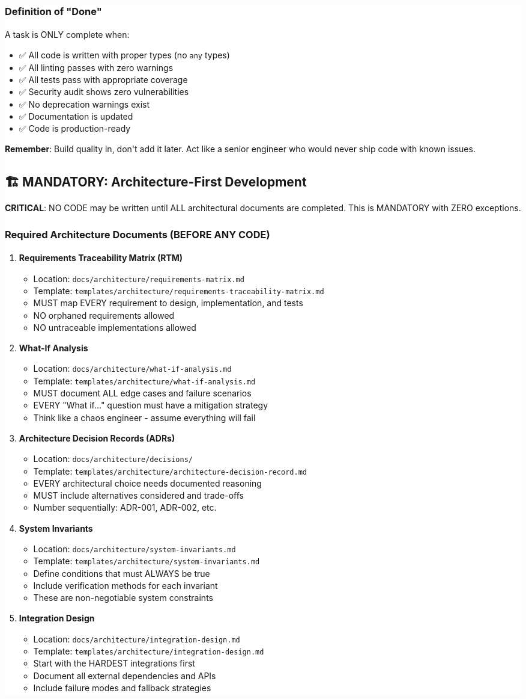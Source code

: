 ### Definition of "Done"
A task is ONLY complete when:
- ✅ All code is written with proper types (no `any` types)
- ✅ All linting passes with zero warnings
- ✅ All tests pass with appropriate coverage
- ✅ Security audit shows zero vulnerabilities  
- ✅ No deprecation warnings exist
- ✅ Documentation is updated
- ✅ Code is production-ready

**Remember**: Build quality in, don't add it later. Act like a senior engineer who would never ship code with known issues.

## 🏗️ MANDATORY: Architecture-First Development

**CRITICAL**: NO CODE may be written until ALL architectural documents are completed. This is MANDATORY with ZERO exceptions.

### Required Architecture Documents (BEFORE ANY CODE)

1. **Requirements Traceability Matrix (RTM)**
   - Location: `docs/architecture/requirements-matrix.md`
   - Template: `templates/architecture/requirements-traceability-matrix.md`
   - MUST map EVERY requirement to design, implementation, and tests
   - NO orphaned requirements allowed
   - NO untraceable implementations allowed

2. **What-If Analysis**
   - Location: `docs/architecture/what-if-analysis.md`
   - Template: `templates/architecture/what-if-analysis.md`
   - MUST document ALL edge cases and failure scenarios
   - EVERY "What if..." question must have a mitigation strategy
   - Think like a chaos engineer - assume everything will fail

3. **Architecture Decision Records (ADRs)**
   - Location: `docs/architecture/decisions/`
   - Template: `templates/architecture/architecture-decision-record.md`
   - EVERY architectural choice needs documented reasoning
   - MUST include alternatives considered and trade-offs
   - Number sequentially: ADR-001, ADR-002, etc.

4. **System Invariants**
   - Location: `docs/architecture/system-invariants.md`
   - Template: `templates/architecture/system-invariants.md`
   - Define conditions that must ALWAYS be true
   - Include verification methods for each invariant
   - These are non-negotiable system constraints

5. **Integration Design**
   - Location: `docs/architecture/integration-design.md`
   - Template: `templates/architecture/integration-design.md`
   - Start with the HARDEST integrations first
   - Document all external dependencies and APIs
   - Include failure modes and fallback strategies
